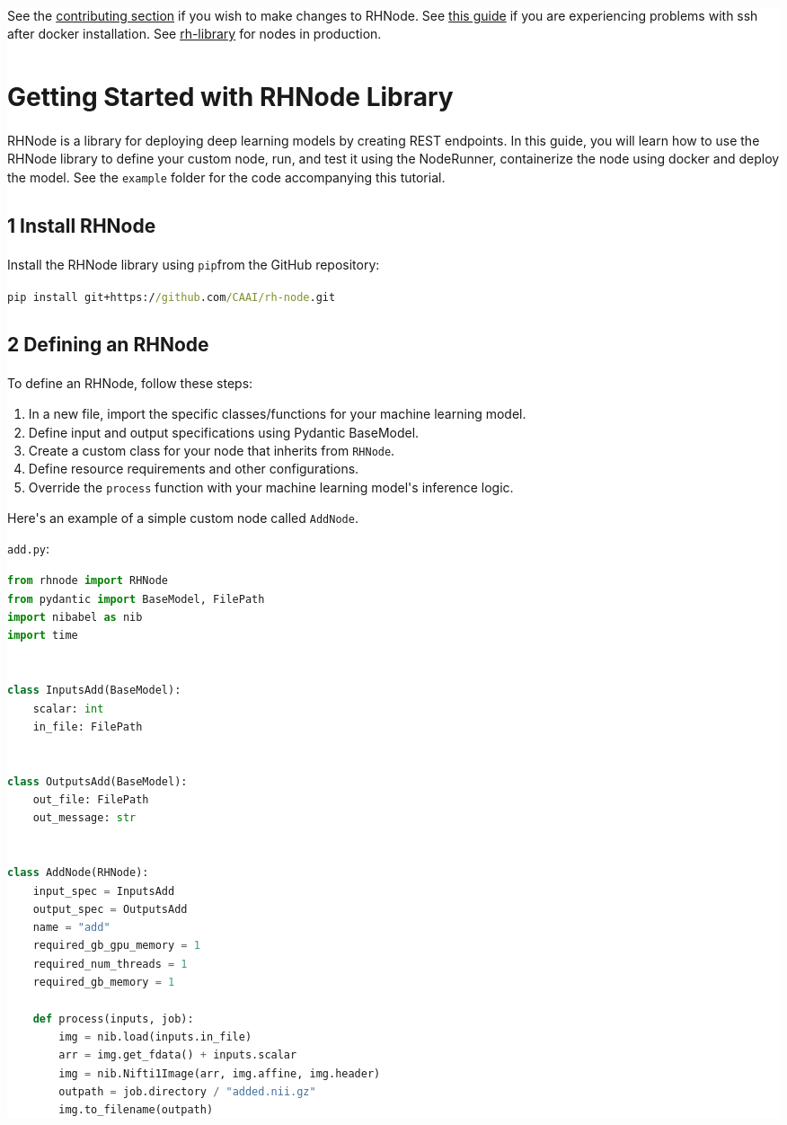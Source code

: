 See the [contributing section](/docs/contributing.md) if you wish to make changes to RHNode. 
See [this guide](docs/docker_and_ssh.md) if you are experiencing problems with ssh after docker installation. 
See [rh-library](https://github.com/CAAI/rh-library) for nodes in production. 

# Getting Started with RHNode Library

RHNode is a library for deploying deep learning models by creating REST endpoints. In this guide, you will learn how to use the RHNode library to define your custom node, run, and test it using the NodeRunner, containerize the node using docker and deploy the model. See the `example` folder for the code accompanying this tutorial.

## 1 Install RHNode

Install the RHNode library using `pip`from the GitHub repository:

```cmd
pip install git+https://github.com/CAAI/rh-node.git
```

## 2 Defining an RHNode

To define an RHNode, follow these steps:

1. In a new file, import the specific classes/functions for your machine learning model.
2. Define input and output specifications using Pydantic BaseModel.
3. Create a custom class for your node that inherits from `RHNode`.
4. Define resource requirements and other configurations.
5. Override the `process` function with your machine learning model's inference logic.


Here's an example of a simple custom node called `AddNode`.

`add.py`:

```python
from rhnode import RHNode
from pydantic import BaseModel, FilePath
import nibabel as nib
import time


class InputsAdd(BaseModel):
    scalar: int
    in_file: FilePath


class OutputsAdd(BaseModel):
    out_file: FilePath
    out_message: str


class AddNode(RHNode):
    input_spec = InputsAdd
    output_spec = OutputsAdd
    name = "add"
    required_gb_gpu_memory = 1
    required_num_threads = 1
    required_gb_memory = 1

    def process(inputs, job):
        img = nib.load(inputs.in_file)
        arr = img.get_fdata() + inputs.scalar
        img = nib.Nifti1Image(arr, img.affine, img.header)
        outpath = job.directory / "added.nii.gz"
        img.to_filename(outpath)
```